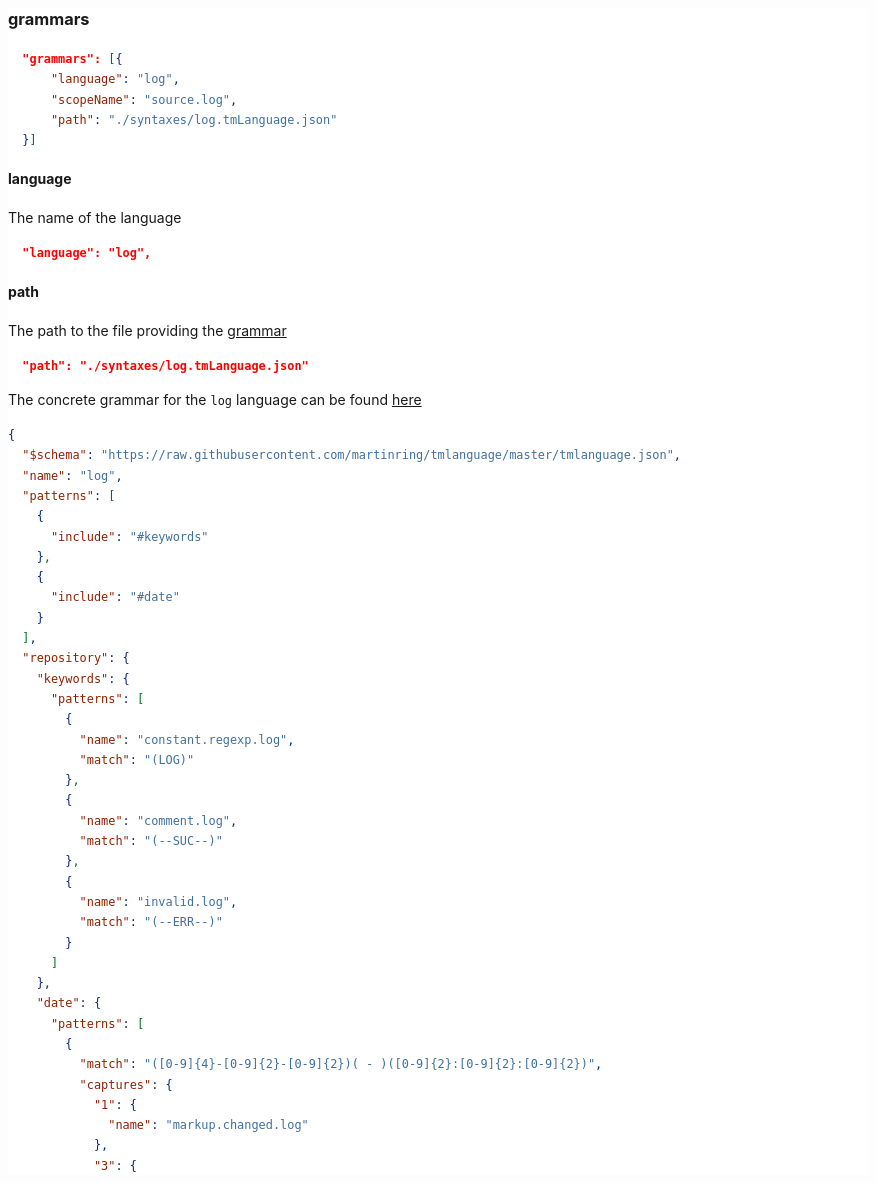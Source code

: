 ### grammars

```json
  "grammars": [{
      "language": "log",
      "scopeName": "source.log",
      "path": "./syntaxes/log.tmLanguage.json"
  }]
```

#### language

The name of the language

```json
  "language": "log",
```

#### path

The path to the file providing the [grammar](https://macromates.com/manual/en/language_grammars)

```json
  "path": "./syntaxes/log.tmLanguage.json"
```

The concrete grammar for the `log` language can be found [here](https://github.com/gctse/syntax-highlighting-VS-Code-example/blob/master/log-example/syntaxes/log.tmLanguage.json)

```json
{
  "$schema": "https://raw.githubusercontent.com/martinring/tmlanguage/master/tmlanguage.json",
  "name": "log",
  "patterns": [
    {
      "include": "#keywords"
    },
    {
      "include": "#date"
    }
  ],
  "repository": {
    "keywords": {
      "patterns": [
        {
          "name": "constant.regexp.log",
          "match": "(LOG)"
        },
        {
          "name": "comment.log",
          "match": "(--SUC--)"
        },
        {
          "name": "invalid.log",
          "match": "(--ERR--)"
        }
      ]
    },
    "date": {
      "patterns": [
        {
          "match": "([0-9]{4}-[0-9]{2}-[0-9]{2})( - )([0-9]{2}:[0-9]{2}:[0-9]{2})",
          "captures": {
            "1": {
              "name": "markup.changed.log"
            },
            "3": {
```
